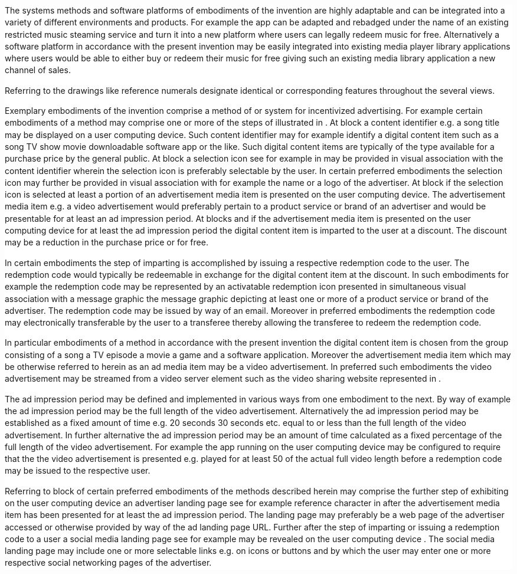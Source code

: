 The systems methods and software platforms of embodiments of the invention are highly adaptable and can be integrated into a variety of different environments and products. For example the app can be adapted and rebadged under the name of an existing restricted music steaming service and turn it into a new platform where users can legally redeem music for free. Alternatively a software platform in accordance with the present invention may be easily integrated into existing media player library applications where users would be able to either buy or redeem their music for free giving such an existing media library application a new channel of sales.

Referring to the drawings like reference numerals designate identical or corresponding features throughout the several views.

Exemplary embodiments of the invention comprise a method of or system for incentivized advertising. For example certain embodiments of a method may comprise one or more of the steps of illustrated in . At block a content identifier e.g. a song title may be displayed on a user computing device. Such content identifier may for example identify a digital content item such as a song TV show movie downloadable software app or the like. Such digital content items are typically of the type available for a purchase price by the general public. At block a selection icon see for example in may be provided in visual association with the content identifier wherein the selection icon is preferably selectable by the user. In certain preferred embodiments the selection icon may further be provided in visual association with for example the name or a logo of the advertiser. At block if the selection icon is selected at least a portion of an advertisement media item is presented on the user computing device. The advertisement media item e.g. a video advertisement would preferably pertain to a product service or brand of an advertiser and would be presentable for at least an ad impression period. At blocks and if the advertisement media item is presented on the user computing device for at least the ad impression period the digital content item is imparted to the user at a discount. The discount may be a reduction in the purchase price or for free.

In certain embodiments the step of imparting is accomplished by issuing a respective redemption code to the user. The redemption code would typically be redeemable in exchange for the digital content item at the discount. In such embodiments for example the redemption code may be represented by an activatable redemption icon presented in simultaneous visual association with a message graphic the message graphic depicting at least one or more of a product service or brand of the advertiser. The redemption code may be issued by way of an email. Moreover in preferred embodiments the redemption code may electronically transferable by the user to a transferee thereby allowing the transferee to redeem the redemption code.

In particular embodiments of a method in accordance with the present invention the digital content item is chosen from the group consisting of a song a TV episode a movie a game and a software application. Moreover the advertisement media item which may be otherwise referred to herein as an ad media item may be a video advertisement. In preferred such embodiments the video advertisement may be streamed from a video server element such as the video sharing website represented in .

The ad impression period may be defined and implemented in various ways from one embodiment to the next. By way of example the ad impression period may be the full length of the video advertisement. Alternatively the ad impression period may be established as a fixed amount of time e.g. 20 seconds 30 seconds etc. equal to or less than the full length of the video advertisement. In further alternative the ad impression period may be an amount of time calculated as a fixed percentage of the full length of the video advertisement. For example the app running on the user computing device may be configured to require that the the video advertisement is presented e.g. played for at least 50 of the actual full video length before a redemption code may be issued to the respective user.

Referring to block of certain preferred embodiments of the methods described herein may comprise the further step of exhibiting on the user computing device an advertiser landing page see for example reference character in after the advertisement media item has been presented for at least the ad impression period. The landing page may preferably be a web page of the advertiser accessed or otherwise provided by way of the ad landing page URL. Further after the step of imparting or issuing a redemption code to a user a social media landing page see for example may be revealed on the user computing device . The social media landing page may include one or more selectable links e.g. on icons or buttons and by which the user may enter one or more respective social networking pages of the advertiser.
